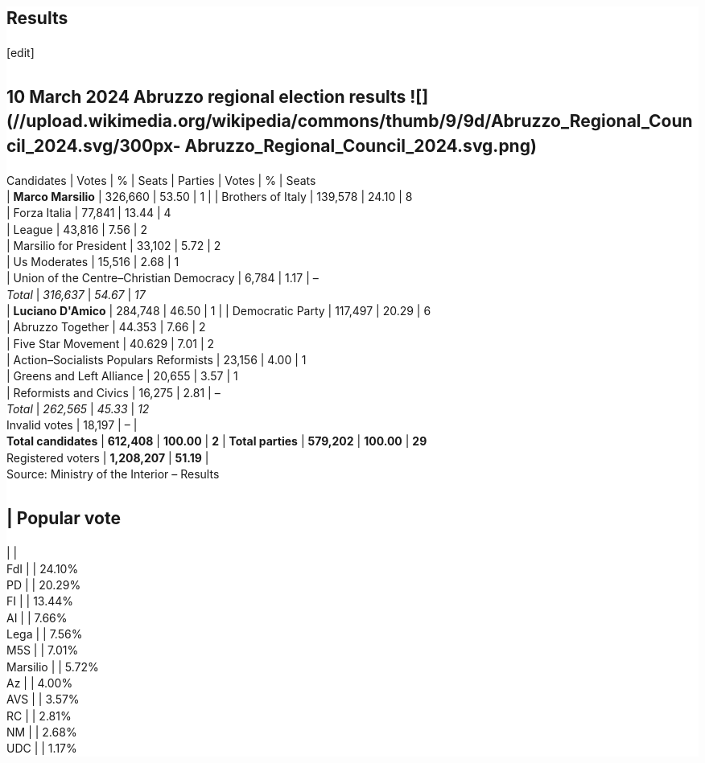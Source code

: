 ## Results

[edit]

10 March 2024 Abruzzo regional election results
![](//upload.wikimedia.org/wikipedia/commons/thumb/9/9d/Abruzzo_Regional_Council_2024.svg/300px-
Abruzzo_Regional_Council_2024.svg.png)  
---  
Candidates  | Votes  | %  | Seats  | Parties  | Votes  | %  | Seats   
| **Marco Marsilio** | 326,660  | 53.50  | 1  |  | Brothers of Italy | 139,578  | 24.10  | 8   
| Forza Italia | 77,841  | 13.44  | 4   
| League | 43,816  | 7.56  | 2   
| Marsilio for President  | 33,102  | 5.72  | 2   
| Us Moderates | 15,516  | 2.68  | 1   
| Union of the Centre–Christian Democracy | 6,784  | 1.17  | –   
_Total_ | _316,637_ | _54.67_ | _17_  
| **Luciano D'Amico** | 284,748  | 46.50  | 1  |  | Democratic Party | 117,497  | 20.29  | 6   
| Abruzzo Together  | 44.353  | 7.66  | 2   
| Five Star Movement | 40.629  | 7.01  | 2   
| Action–Socialists Populars Reformists  | 23,156  | 4.00  | 1   
| Greens and Left Alliance | 20,655  | 3.57  | 1   
| Reformists and Civics  | 16,275  | 2.81  | –   
_Total_ | _262,565_ | _45.33_ | _12_  
Invalid votes  | 18,197  | –  |   
**Total candidates** | **612,408** | **100.00** | **2** | **Total parties** | **579,202** | **100.00** | **29**  
Registered voters  | **1,208,207** | **51.19** |   
Source: Ministry of the Interior – Results  
  
  

| Popular vote  
---  
|  |   
FdI |  | 24.10%  
PD |  | 20.29%  
FI |  | 13.44%  
AI |  | 7.66%  
Lega |  | 7.56%  
M5S |  | 7.01%  
Marsilio |  | 5.72%  
Az |  | 4.00%  
AVS |  | 3.57%  
RC |  | 2.81%  
NM |  | 2.68%  
UDC |  | 1.17%  
  